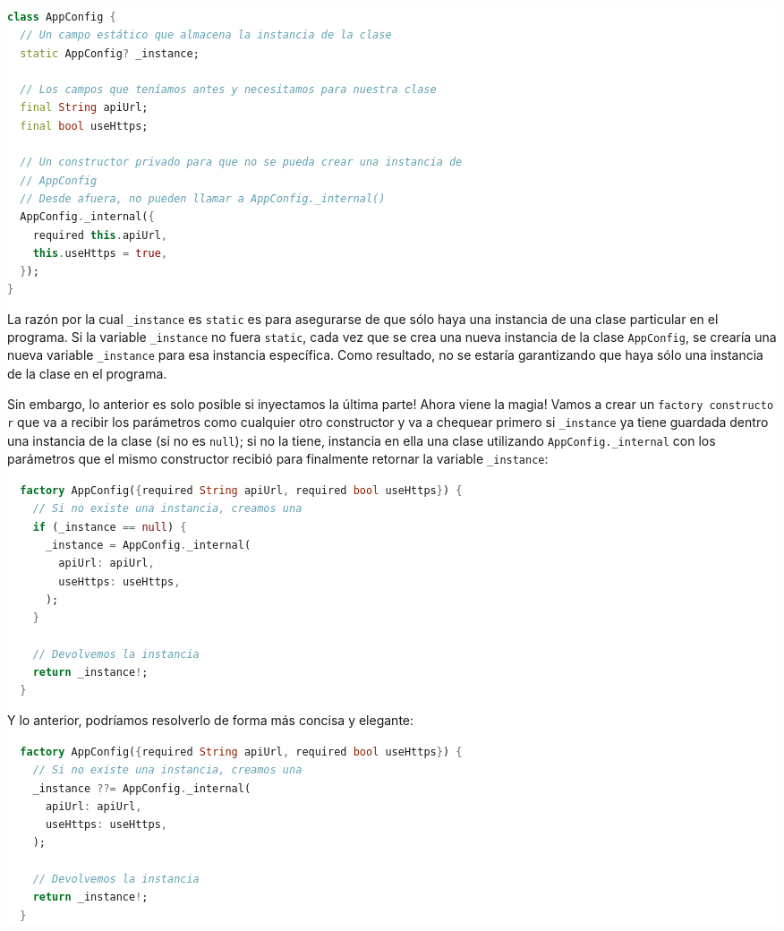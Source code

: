 ```dart
class AppConfig {
  // Un campo estático que almacena la instancia de la clase
  static AppConfig? _instance;

  // Los campos que teníamos antes y necesitamos para nuestra clase
  final String apiUrl;
  final bool useHttps;

  // Un constructor privado para que no se pueda crear una instancia de
  // AppConfig
  // Desde afuera, no pueden llamar a AppConfig._internal()
  AppConfig._internal({
    required this.apiUrl,
    this.useHttps = true,
  });
}
```

La razón por la cual `_instance` es `static` es para asegurarse de que sólo haya
una instancia de una clase particular en el programa. Si la
variable `_instance` no fuera `static`, cada vez que se crea una nueva instancia
de la clase `AppConfig`, se crearía una nueva variable `_instance` para esa
instancia específica. Como resultado, no se estaría garantizando que haya sólo
una instancia de la clase en el programa.

Sin embargo, lo anterior es solo posible si inyectamos la última parte! Ahora
viene la magia! Vamos a crear un `factory constructor` que va a recibir los
parámetros como cualquier otro constructor y va a chequear primero si
`_instance` ya tiene guardada dentro una instancia de la clase (si no es
`null`); si no la tiene, instancia en ella una clase utilizando
`AppConfig._internal` con los parámetros que el mismo constructor recibió para
finalmente retornar la variable `_instance`:

```dart
  factory AppConfig({required String apiUrl, required bool useHttps}) {
    // Si no existe una instancia, creamos una
    if (_instance == null) {
      _instance = AppConfig._internal(
        apiUrl: apiUrl,
        useHttps: useHttps,
      );
    }

    // Devolvemos la instancia
    return _instance!;
  }
```

Y lo anterior, podríamos resolverlo de forma más concisa y elegante:

```dart
  factory AppConfig({required String apiUrl, required bool useHttps}) {
    // Si no existe una instancia, creamos una
    _instance ??= AppConfig._internal(
      apiUrl: apiUrl,
      useHttps: useHttps,
    );

    // Devolvemos la instancia
    return _instance!;
  }
```
